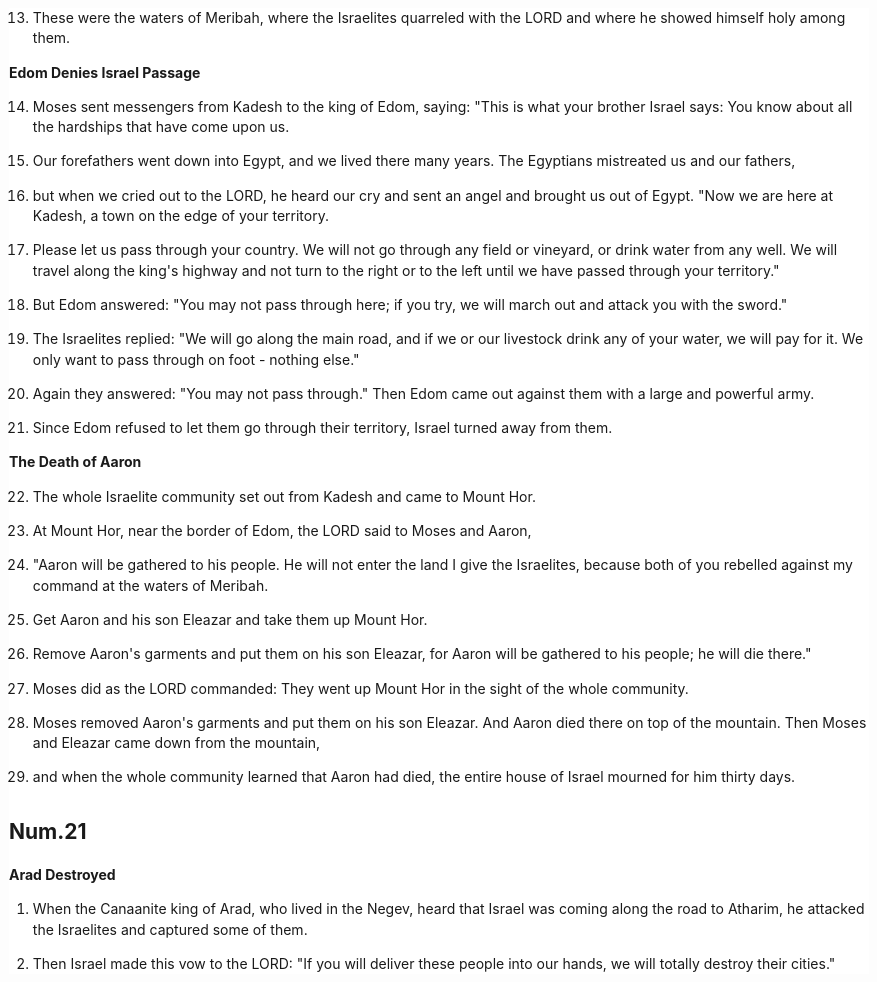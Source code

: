 13. These were the waters of Meribah, where the Israelites quarreled with the LORD and where he showed himself holy among them.

__Edom Denies Israel Passage__

14. Moses sent messengers from Kadesh to the king of Edom, saying: "This is what your brother Israel says: You know about all the hardships that have come upon us.

15. Our forefathers went down into Egypt, and we lived there many years. The Egyptians mistreated us and our fathers,

16. but when we cried out to the LORD, he heard our cry and sent an angel and brought us out of Egypt. "Now we are here at Kadesh, a town on the edge of your territory.

17. Please let us pass through your country. We will not go through any field or vineyard, or drink water from any well. We will travel along the king's highway and not turn to the right or to the left until we have passed through your territory."

18. But Edom answered: "You may not pass through here; if you try, we will march out and attack you with the sword."

19. The Israelites replied: "We will go along the main road, and if we or our livestock drink any of your water, we will pay for it. We only want to pass through on foot - nothing else."

20. Again they answered: "You may not pass through." Then Edom came out against them with a large and powerful army.

21. Since Edom refused to let them go through their territory, Israel turned away from them.

__The Death of Aaron__

22. The whole Israelite community set out from Kadesh and came to Mount Hor.

23. At Mount Hor, near the border of Edom, the LORD said to Moses and Aaron,

24. "Aaron will be gathered to his people. He will not enter the land I give the Israelites, because both of you rebelled against my command at the waters of Meribah.

25. Get Aaron and his son Eleazar and take them up Mount Hor.

26. Remove Aaron's garments and put them on his son Eleazar, for Aaron will be gathered to his people; he will die there."

27. Moses did as the LORD commanded: They went up Mount Hor in the sight of the whole community.

28. Moses removed Aaron's garments and put them on his son Eleazar. And Aaron died there on top of the mountain. Then Moses and Eleazar came down from the mountain,

29. and when the whole community learned that Aaron had died, the entire house of Israel mourned for him thirty days.

## Num.21

__Arad Destroyed__

1. When the Canaanite king of Arad, who lived in the Negev, heard that Israel was coming along the road to Atharim, he attacked the Israelites and captured some of them.

2. Then Israel made this vow to the LORD: "If you will deliver these people into our hands, we will totally destroy their cities."
